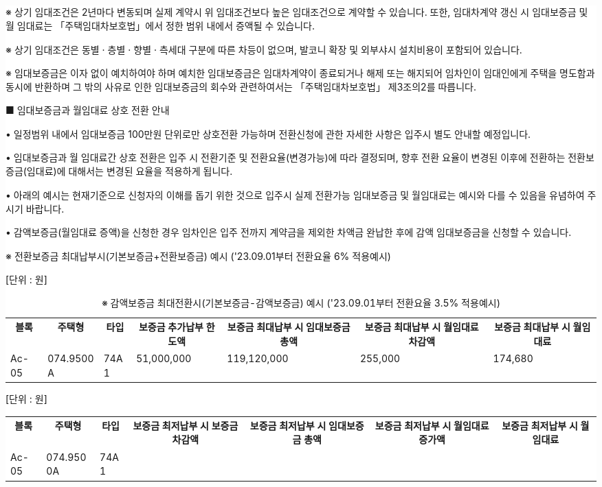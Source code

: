 ※ 상기 임대조건은 2년마다 변동되며 실제 계약시 위 임대조건보다 높은 임대조건으로 계약할 수 있습니다. 또한,
임대차계약 갱신 시 임대보증금 및 월 임대료는 「주택임대차보호법」에서 정한 범위 내에서 증액될 수 있습니다.

※ 상기 임대조건은 동별 · 층별 · 향별 · 측세대 구분에 따른 차등이 없으며, 발코니 확장 및 외부샤시 설치비용이
포함되어 있습니다.

※ 임대보증금은 이자 없이 예치하여야 하며 예치한 임대보증금은 임대차계약이 종료되거나 해제 또는 해지되어
임차인이 임대인에게 주택을 명도함과 동시에 반환하며 그 밖의 사유로 인한 임대보증금의 회수와 관련하여서는
「주택임대차보호법」 제3조의2를 따릅니다.




■ 임대보증금과 월임대료 상호 전환 안내

• 일정범위 내에서 임대보증금 100만원 단위로만 상호전환 가능하며 전환신청에 관한 자세한 사항은 입주시 별도
안내할 예정입니다.

• 임대보증금과 월 임대료간 상호 전환은 입주 시 전환기준 및 전환요율(변경가능)에 따라 결정되며, 향후 전환
요율이 변경된 이후에 전환하는 전환보증금(임대료)에 대해서는 변경된 요율을 적용하게 됩니다.

• 아래의 예시는 현재기준으로 신청자의 이해를 돕기 위한 것으로 입주시 실제 전환가능 임대보증금 및 월임대료는
예시와 다를 수 있음을 유념하여 주시기 바랍니다.

• 감액보증금(월임대료 증액)을 신청한 경우 임차인은 입주 전까지 계약금을 제외한 차액금 완납한 후에 감액
임대보증금을 신청할 수 있습니다.

※ 전환보증금 최대납부시(기본보증금+전환보증금) 예시 ('23.09.01부터 전환요율 6% 적용예시)

[단위 : 원]


<table>
<caption>※ 감액보증금 최대전환시(기본보증금-감액보증금) 예시 ('23.09.01부터 전환요율 3.5% 적용예시)</caption>
<tr>
<th>블록</th>
<th>주택형</th>
<th>타입</th>
<th>보증금 추가납부 한도액</th>
<th>보증금 최대납부 시 임대보증금 총액</th>
<th>보증금 최대납부 시 월임대료 차감액</th>
<th>보증금 최대납부 시 월임대료</th>
</tr>
<tr>
<td>Ac-05</td>
<td>074.9500A</td>
<td>74A1</td>
<td>51,000,000</td>
<td>119,120,000</td>
<td>255,000</td>
<td>174,680</td>
</tr>
</table>


[단위 : 원]


<table>
<tr>
<th>블록</th>
<th>주택형</th>
<th>타입</th>
<th>보증금 최저납부 시 보증금 차감액</th>
<th>보증금 최저납부 시 임대보증금 총액</th>
<th>보증금 최저납부 시 월임대료 증가액</th>
<th>보증금 최저납부 시 월임대료</th>
</tr>
<tr>
<td>Ac-05</td>
<td>074.9500A</td>
<td>74A1</td>